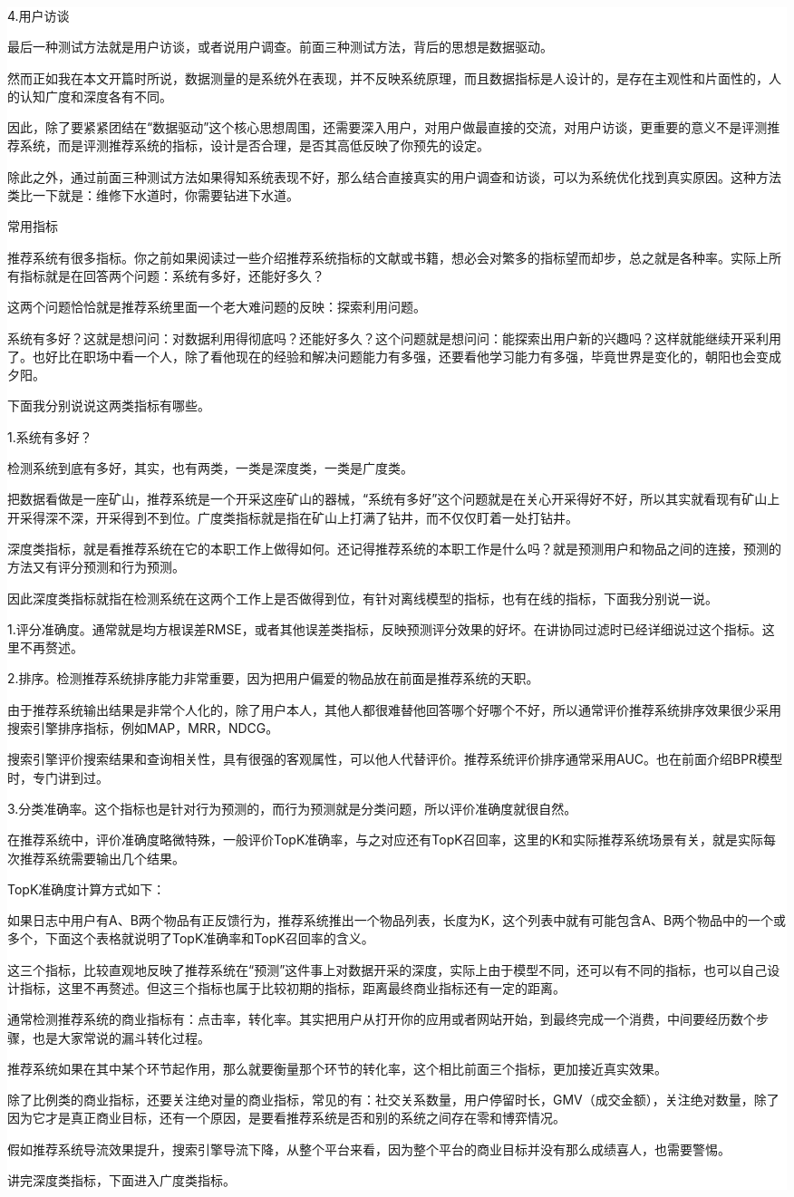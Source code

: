 4.用户访谈

最后一种测试方法就是用户访谈，或者说用户调查。前面三种测试方法，背后的思想是数据驱动。

然而正如我在本文开篇时所说，数据测量的是系统外在表现，并不反映系统原理，而且数据指标是人设计的，是存在主观性和片面性的，人的认知广度和深度各有不同。

因此，除了要紧紧团结在“数据驱动”这个核心思想周围，还需要深入用户，对用户做最直接的交流，对用户访谈，更重要的意义不是评测推荐系统，而是评测推荐系统的指标，设计是否合理，是否其高低反映了你预先的设定。

除此之外，通过前面三种测试方法如果得知系统表现不好，那么结合直接真实的用户调查和访谈，可以为系统优化找到真实原因。这种方法类比一下就是：维修下水道时，你需要钻进下水道。

常用指标

推荐系统有很多指标。你之前如果阅读过一些介绍推荐系统指标的文献或书籍，想必会对繁多的指标望而却步，总之就是各种率。实际上所有指标就是在回答两个问题：系统有多好，还能好多久？

这两个问题恰恰就是推荐系统里面一个老大难问题的反映：探索利用问题。

系统有多好？这就是想问问：对数据利用得彻底吗？还能好多久？这个问题就是想问问：能探索出用户新的兴趣吗？这样就能继续开采利用了。也好比在职场中看一个人，除了看他现在的经验和解决问题能力有多强，还要看他学习能力有多强，毕竟世界是变化的，朝阳也会变成夕阳。

下面我分别说说这两类指标有哪些。

1.系统有多好？

检测系统到底有多好，其实，也有两类，一类是深度类，一类是广度类。

把数据看做是一座矿山，推荐系统是一个开采这座矿山的器械，“系统有多好”这个问题就是在关心开采得好不好，所以其实就看现有矿山上开采得深不深，开采得到不到位。广度类指标就是指在矿山上打满了钻井，而不仅仅盯着一处打钻井。

深度类指标，就是看推荐系统在它的本职工作上做得如何。还记得推荐系统的本职工作是什么吗？就是预测用户和物品之间的连接，预测的方法又有评分预测和行为预测。

因此深度类指标就指在检测系统在这两个工作上是否做得到位，有针对离线模型的指标，也有在线的指标，下面我分别说一说。

1.评分准确度。通常就是均方根误差RMSE，或者其他误差类指标，反映预测评分效果的好坏。在讲协同过滤时已经详细说过这个指标。这里不再赘述。

2.排序。检测推荐系统排序能力非常重要，因为把用户偏爱的物品放在前面是推荐系统的天职。

由于推荐系统输出结果是非常个人化的，除了用户本人，其他人都很难替他回答哪个好哪个不好，所以通常评价推荐系统排序效果很少采用搜索引擎排序指标，例如MAP，MRR，NDCG。

搜索引擎评价搜索结果和查询相关性，具有很强的客观属性，可以他人代替评价。推荐系统评价排序通常采用AUC。也在前面介绍BPR模型时，专门讲到过。

3.分类准确率。这个指标也是针对行为预测的，而行为预测就是分类问题，所以评价准确度就很自然。

在推荐系统中，评价准确度略微特殊，一般评价TopK准确率，与之对应还有TopK召回率，这里的K和实际推荐系统场景有关，就是实际每次推荐系统需要输出几个结果。

TopK准确度计算方式如下：

如果日志中用户有A、B两个物品有正反馈行为，推荐系统推出一个物品列表，长度为K，这个列表中就有可能包含A、B两个物品中的一个或多个，下面这个表格就说明了TopK准确率和TopK召回率的含义。



这三个指标，比较直观地反映了推荐系统在“预测”这件事上对数据开采的深度，实际上由于模型不同，还可以有不同的指标，也可以自己设计指标，这里不再赘述。但这三个指标也属于比较初期的指标，距离最终商业指标还有一定的距离。

通常检测推荐系统的商业指标有：点击率，转化率。其实把用户从打开你的应用或者网站开始，到最终完成一个消费，中间要经历数个步骤，也是大家常说的漏斗转化过程。

推荐系统如果在其中某个环节起作用，那么就要衡量那个环节的转化率，这个相比前面三个指标，更加接近真实效果。

除了比例类的商业指标，还要关注绝对量的商业指标，常见的有：社交关系数量，用户停留时长，GMV（成交金额），关注绝对数量，除了因为它才是真正商业目标，还有一个原因，是要看推荐系统是否和别的系统之间存在零和博弈情况。

假如推荐系统导流效果提升，搜索引擎导流下降，从整个平台来看，因为整个平台的商业目标并没有那么成绩喜人，也需要警惕。

讲完深度类指标，下面进入广度类指标。
